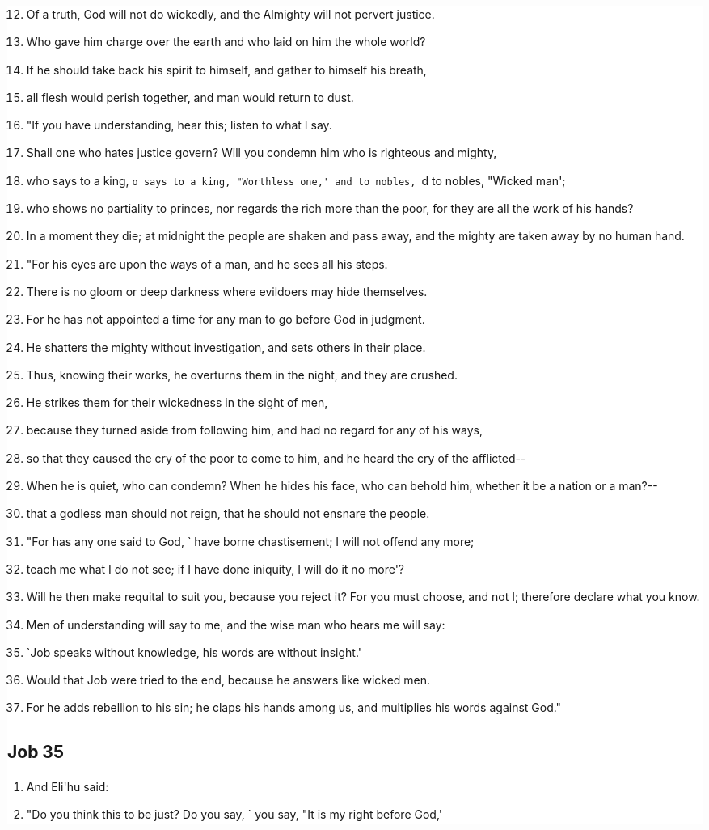 12. Of a truth, God will not do wickedly, and the Almighty will not pervert justice.

13. Who gave him charge over the earth and who laid on him the whole world?

14. If he should take back his spirit to himself, and gather to himself his breath,

15. all flesh would perish together, and man would return to dust.

16. "If you have understanding, hear this; listen to what I say.

17. Shall one who hates justice govern? Will you condemn him who is righteous and mighty,

18. who says to a king, `o says to a king, "Worthless one,' and to nobles, `d to nobles, "Wicked man';

19. who shows no partiality to princes, nor regards the rich more than the poor, for they are all the work of his hands?

20. In a moment they die; at midnight the people are shaken and pass away, and the mighty are taken away by no human hand.

21. "For his eyes are upon the ways of a man, and he sees all his steps.

22. There is no gloom or deep darkness where evildoers may hide themselves.

23. For he has not appointed a time for any man to go before God in judgment.

24. He shatters the mighty without investigation, and sets others in their place.

25. Thus, knowing their works, he overturns them in the night, and they are crushed.

26. He strikes them for their wickedness in the sight of men,

27. because they turned aside from following him, and had no regard for any of his ways,

28. so that they caused the cry of the poor to come to him, and he heard the cry of the afflicted--

29. When he is quiet, who can condemn? When he hides his face, who can behold him, whether it be a nation or a man?--

30. that a godless man should not reign, that he should not ensnare the people.

31. "For has any one said to God, ` have borne chastisement; I will not offend any more;

32. teach me what I do not see; if I have done iniquity, I will do it no more'?

33. Will he then make requital to suit you, because you reject it? For you must choose, and not I; therefore declare what you know.

34. Men of understanding will say to me, and the wise man who hears me will say:

35. `Job speaks without knowledge, his words are without insight.'

36. Would that Job were tried to the end, because he answers like wicked men.

37. For he adds rebellion to his sin; he claps his hands among us, and multiplies his words against God."

## Job 35

1. And Eli'hu said:

2. "Do you think this to be just? Do you say, ` you say, "It is my right before God,'
